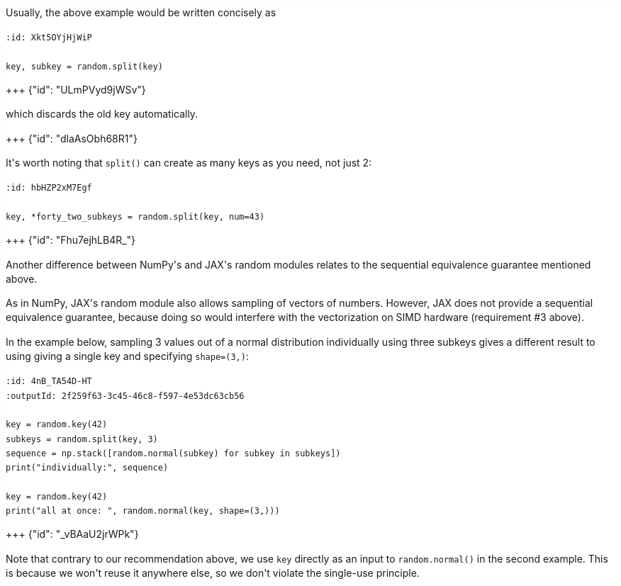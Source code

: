 Usually, the above example would be written concisely as

```{code-cell} ipython3
:id: Xkt5OYjHjWiP

key, subkey = random.split(key)
```

+++ {"id": "ULmPVyd9jWSv"}

which discards the old key automatically.

+++ {"id": "dlaAsObh68R1"}

It's worth noting that `split()` can create as many keys as you need, not just 2:

```{code-cell} ipython3
:id: hbHZP2xM7Egf

key, *forty_two_subkeys = random.split(key, num=43)
```

+++ {"id": "Fhu7ejhLB4R_"}

Another difference between NumPy's and JAX's random modules relates to the sequential equivalence guarantee mentioned above.

As in NumPy, JAX's random module also allows sampling of vectors of numbers.
However, JAX does not provide a sequential equivalence guarantee, because doing so would interfere with the vectorization on SIMD hardware (requirement #3 above).

In the example below, sampling 3 values out of a normal distribution individually using three subkeys gives a different result to using giving a single key and specifying `shape=(3,)`:

```{code-cell} ipython3
:id: 4nB_TA54D-HT
:outputId: 2f259f63-3c45-46c8-f597-4e53dc63cb56

key = random.key(42)
subkeys = random.split(key, 3)
sequence = np.stack([random.normal(subkey) for subkey in subkeys])
print("individually:", sequence)

key = random.key(42)
print("all at once: ", random.normal(key, shape=(3,)))
```

+++ {"id": "_vBAaU2jrWPk"}

Note that contrary to our recommendation above, we use `key` directly as an input to `random.normal()` in the second example. This is because we won't reuse it anywhere else, so we don't violate the single-use principle.
